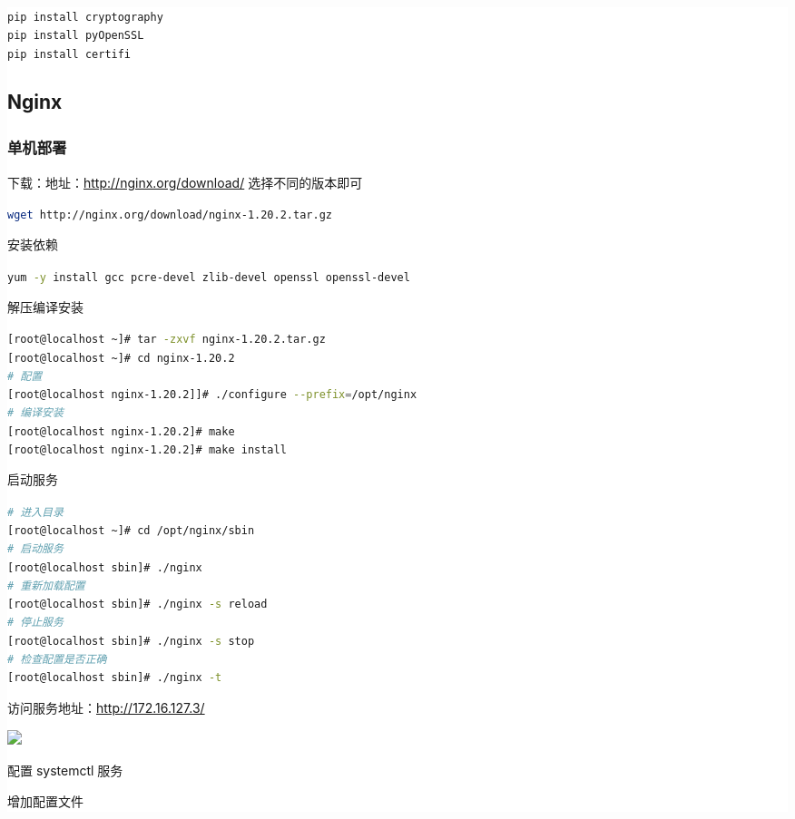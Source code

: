```bash
pip install cryptography
pip install pyOpenSSL
pip install certifi
```



## Nginx

### 单机部署

下载：地址：http://nginx.org/download/ 选择不同的版本即可

```sh
wget http://nginx.org/download/nginx-1.20.2.tar.gz
```

安装依赖

```sh
yum -y install gcc pcre-devel zlib-devel openssl openssl-devel
```

解压编译安装

```sh
[root@localhost ~]# tar -zxvf nginx-1.20.2.tar.gz
[root@localhost ~]# cd nginx-1.20.2
# 配置
[root@localhost nginx-1.20.2]]# ./configure --prefix=/opt/nginx
# 编译安装
[root@localhost nginx-1.20.2]# make
[root@localhost nginx-1.20.2]# make install
```

启动服务

```sh
# 进入目录
[root@localhost ~]# cd /opt/nginx/sbin
# 启动服务
[root@localhost sbin]# ./nginx 
# 重新加载配置
[root@localhost sbin]# ./nginx -s reload
# 停止服务
[root@localhost sbin]# ./nginx -s stop
# 检查配置是否正确
[root@localhost sbin]# ./nginx -t
```

访问服务地址：http://172.16.127.3/

![](https://blog.lichenghao.cn/upload/2022/07/30180444.png)

配置 systemctl 服务

增加配置文件
